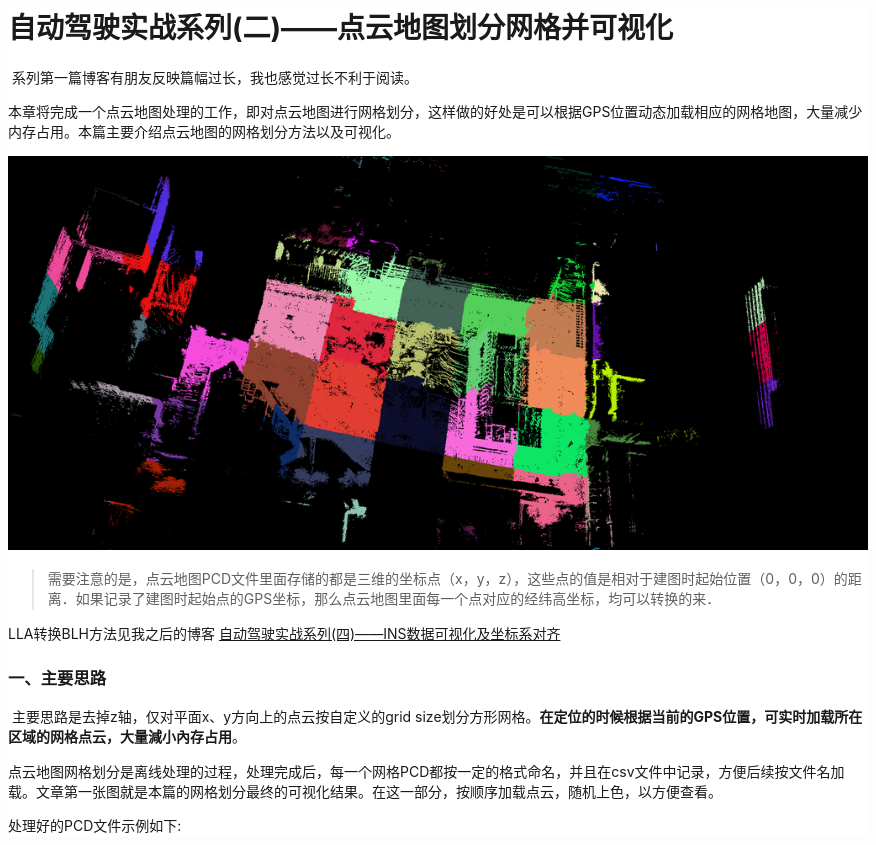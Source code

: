 # 自动驾驶实战系列(二)——点云地图划分网格并可视化

​	系列第一篇博客有朋友反映篇幅过长，我也感觉过长不利于阅读。

​	本章将完成一个点云地图处理的工作，即对点云地图进行网格划分，这样做的好处是可以根据GPS位置动态加载相应的网格地图，大量减少内存占用。本篇主要介绍点云地图的网格划分方法以及可视化。


![](32pcd-divider.assets/%E5%BE%AE%E4%BF%A1%E5%9B%BE%E7%89%87_20190927112349.png)

> ​	需要注意的是，点云地图PCD文件里面存储的都是三维的坐标点（x，y，z），这些点的值是相对于建图时起始位置（0，0，0）的距离．如果记录了建图时起始点的GPS坐标，那么点云地图里面每一个点对应的经纬高坐标，均可以转换的来．

LLA转换BLH方法见我之后的博客
<a href="http://xchu.net/2020/01/10/37gnss-localizer/#more"  class="LinkCard">自动驾驶实战系列(四)——INS数据可视化及坐标系对齐
</a>



### 一、主要思路
​	主要思路是去掉z轴，仅对平面x、y方向上的点云按自定义的grid size划分方形网格。**在定位的时候根据当前的GPS位置，可实时加载所在区域的网格点云，大量減小內存占用**。

​	点云地图网格划分是离线处理的过程，处理完成后，每一个网格PCD都按一定的格式命名，并且在csv文件中记录，方便后续按文件名加载。文章第一张图就是本篇的网格划分最终的可视化结果。在这一部分，按顺序加载点云，随机上色，以方便查看。

处理好的PCD文件示例如下:
